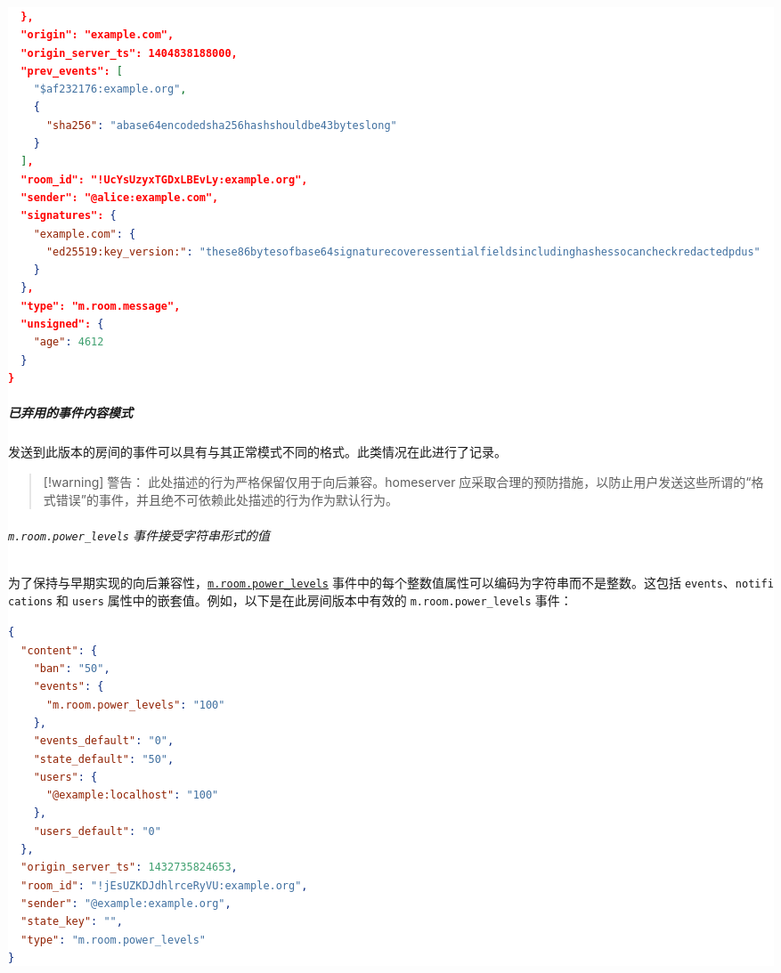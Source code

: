 ```json
  },
  "origin": "example.com",
  "origin_server_ts": 1404838188000,
  "prev_events": [
    "$af232176:example.org",
    {
      "sha256": "abase64encodedsha256hashshouldbe43byteslong"
    }
  ],
  "room_id": "!UcYsUzyxTGDxLBEvLy:example.org",
  "sender": "@alice:example.com",
  "signatures": {
    "example.com": {
      "ed25519:key_version:": "these86bytesofbase64signaturecoveressentialfieldsincludinghashessocancheckredactedpdus"
    }
  },
  "type": "m.room.message",
  "unsigned": {
    "age": 4612
  }
}
```

##### 已弃用的事件内容模式[](https://spec.matrix.org/v1.11/rooms/v2/#deprecated-event-content-schemas)

发送到此版本的房间的事件可以具有与其正常模式不同的格式。此类情况在此进行了记录。

> [!warning] 警告：
> 此处描述的行为严格保留仅用于向后兼容。homeserver 应采取合理的预防措施，以防止用户发送这些所谓的“格式错误”的事件，并且绝不可依赖此处描述的行为作为默认行为。

###### `m.room.power_levels` 事件接受字符串形式的值[](https://spec.matrix.org/v1.11/rooms/v2/#mroompower_levels-events-accept-values-as-strings)

为了保持与早期实现的向后兼容性，[`m.room.power_levels`](https://spec.matrix.org/v1.11/client-server-api#mroompower_levels) 事件中的每个整数值属性可以编码为字符串而不是整数。这包括 `events`、`notifications` 和 `users` 属性中的嵌套值。例如，以下是在此房间版本中有效的 `m.room.power_levels` 事件：

```json
{
  "content": {
    "ban": "50",
    "events": {
      "m.room.power_levels": "100"
    },
    "events_default": "0",
    "state_default": "50",
    "users": {
      "@example:localhost": "100"
    },
    "users_default": "0"
  },
  "origin_server_ts": 1432735824653,
  "room_id": "!jEsUZKDJdhlrceRyVU:example.org",
  "sender": "@example:example.org",
  "state_key": "",
  "type": "m.room.power_levels"
}
```
